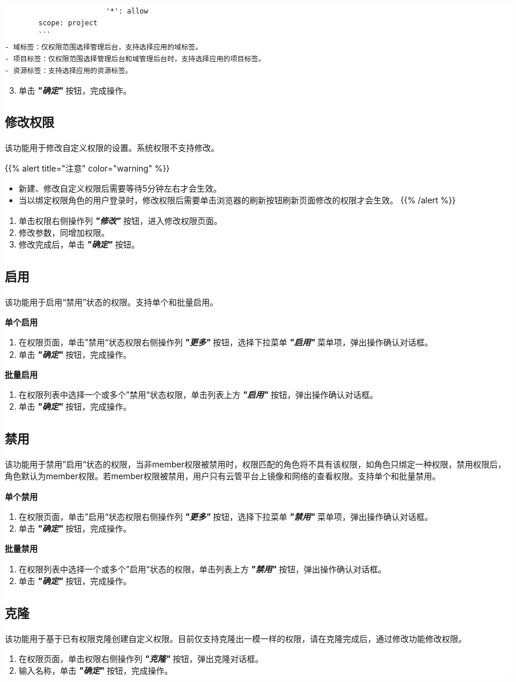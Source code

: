                             '*': allow
            scope: project
            ``` 
    - 域标签：仅权限范围选择管理后台，支持选择应用的域标签。
    - 项目标签：仅权限范围选择管理后台和域管理后台时，支持选择应用的项目标签。
    - 资源标签：支持选择应用的资源标签。            
3. 单击 **_"确定"_** 按钮，完成操作。

## 修改权限

该功能用于修改自定义权限的设置。系统权限不支持修改。

{{% alert title="注意" color="warning" %}}
- 新建、修改自定义权限后需要等待5分钟左右才会生效。
- 当以绑定权限角色的用户登录时，修改权限后需要单击浏览器的刷新按钮刷新页面修改的权限才会生效。
{{% /alert %}}

1. 单击权限右侧操作列 **_"修改"_** 按钮，进入修改权限页面。
2. 修改参数，同增加权限。
3. 修改完成后，单击 **_"确定"_** 按钮。

## 启用

该功能用于启用“禁用”状态的权限。支持单个和批量启用。

**单个启用**

1. 在权限页面，单击”禁用“状态权限右侧操作列 **_"更多"_** 按钮，选择下拉菜单 **_"启用"_** 菜单项，弹出操作确认对话框。
2. 单击 **_"确定"_** 按钮，完成操作。

**批量启用**

1. 在权限列表中选择一个或多个”禁用“状态权限，单击列表上方 **_"启用"_** 按钮，弹出操作确认对话框。
2. 单击 **_"确定"_** 按钮，完成操作。

## 禁用

该功能用于禁用”启用“状态的权限，当非member权限被禁用时，权限匹配的角色将不具有该权限，如角色只绑定一种权限，禁用权限后，角色默认为member权限。若member权限被禁用，用户只有云管平台上镜像和网络的查看权限。支持单个和批量禁用。

**单个禁用**

1. 在权限页面，单击”启用“状态权限右侧操作列 **_"更多"_** 按钮，选择下拉菜单 **_"禁用"_** 菜单项，弹出操作确认对话框。
2. 单击 **_"确定"_** 按钮，完成操作。

**批量禁用**

1. 在权限列表中选择一个或多个”启用“状态的权限，单击列表上方 **_"禁用"_** 按钮，弹出操作确认对话框。
2. 单击 **_"确定"_** 按钮，完成操作。

## 克隆

该功能用于基于已有权限克隆创建自定义权限。目前仅支持克隆出一模一样的权限，请在克隆完成后，通过修改功能修改权限。

1. 在权限页面，单击权限右侧操作列 **_"克隆"_** 按钮，弹出克隆对话框。
2. 输入名称，单击 **_"确定"_** 按钮，完成操作。
